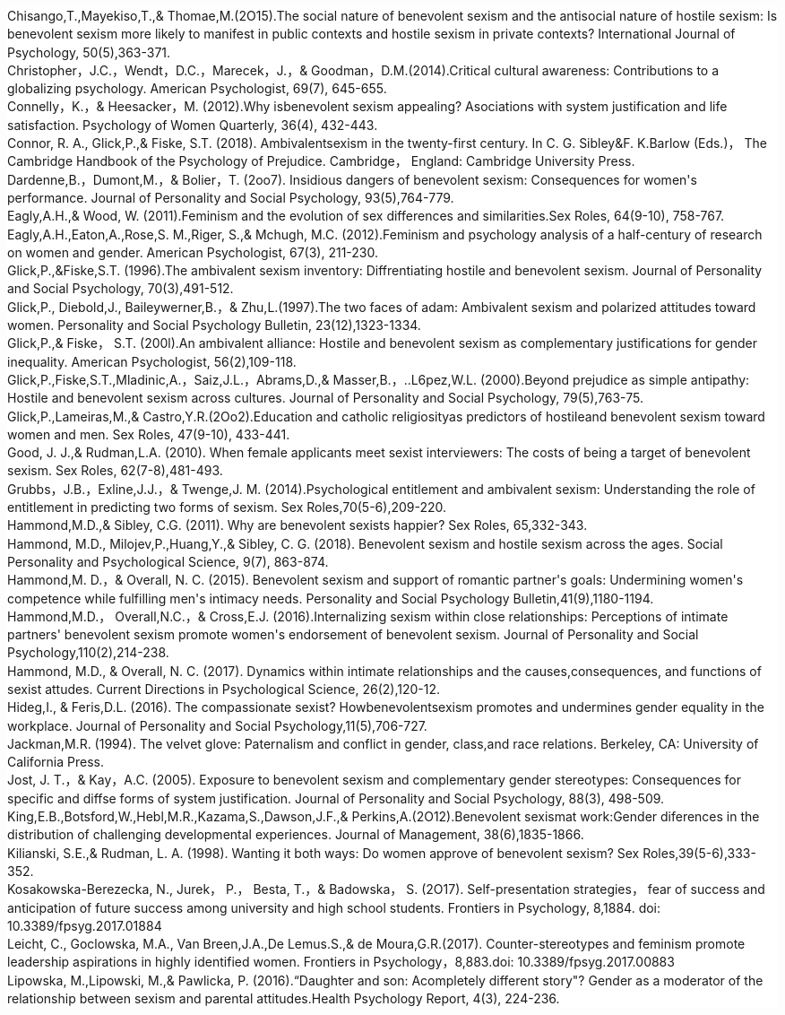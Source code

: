 Chisango,T.,Mayekiso,T.,& Thomae,M.(2O15).The social nature of benevolent sexism and the antisocial nature of hostile sexism: Is benevolent sexism more likely to manifest in public contexts and hostile sexism in private contexts? International Journal of Psychology, 50(5),363-371.   
Christopher，J.C.，Wendt，D.C.，Marecek，J.，& Goodman，D.M.(2014).Critical cultural awareness: Contributions to a globalizing psychology. American Psychologist, 69(7), 645-655.   
Connelly，K.，& Heesacker，M. (2012).Why isbenevolent sexism appealing? Asociations with system justification and life satisfaction. Psychology of Women Quarterly, 36(4), 432-443.   
Connor, R. A., Glick,P.,& Fiske, S.T. (2018). Ambivalentsexism in the twenty-first century. In C. G. Sibley&F. K.Barlow (Eds.)， The Cambridge Handbook of the Psychology of Prejudice. Cambridge， England: Cambridge University Press.   
Dardenne,B.，Dumont,M.，& Bolier，T. (2oo7). Insidious dangers of benevolent sexism: Consequences for women's performance. Journal of Personality and Social Psychology, 93(5),764-779.   
Eagly,A.H.,& Wood, W. (2011).Feminism and the evolution of sex differences and similarities.Sex Roles, 64(9-10), 758-767.   
Eagly,A.H.,Eaton,A.,Rose,S. M.,Riger, S.,& Mchugh, M.C. (2012).Feminism and psychology analysis of a half-century of research on women and gender. American Psychologist, 67(3), 211-230.   
Glick,P.,&Fiske,S.T. (1996).The ambivalent sexism inventory: Diffrentiating hostile and benevolent sexism. Journal of Personality and Social Psychology, 70(3),491-512.   
Glick,P., Diebold,J., Baileywerner,B.，& Zhu,L.(1997).The two faces of adam: Ambivalent sexism and polarized attitudes toward women. Personality and Social Psychology Bulletin, 23(12),1323-1334.   
Glick,P.,& Fiske， S.T. (200l).An ambivalent alliance: Hostile and benevolent sexism as complementary justifications for gender inequality. American Psychologist, 56(2),109-118.   
Glick,P.,Fiske,S.T.,Mladinic,A.，Saiz,J.L.，Abrams,D.,& Masser,B.，..L6pez,W.L. (2000).Beyond prejudice as simple antipathy: Hostile and benevolent sexism across cultures. Journal of Personality and Social Psychology, 79(5),763-75.   
Glick,P.,Lameiras,M.,& Castro,Y.R.(2Oo2).Education and catholic religiosityas predictors of hostileand benevolent sexism toward women and men. Sex Roles, 47(9-10), 433-441.   
Good, J. J.,& Rudman,L.A. (2010). When female applicants meet sexist interviewers: The costs of being a target of benevolent sexism. Sex Roles, 62(7-8),481-493.   
Grubbs，J.B.，Exline,J.J.，& Twenge,J. M. (2014).Psychological entitlement and ambivalent sexism: Understanding the role of entitlement in predicting two forms of sexism. Sex Roles,70(5-6),209-220.   
Hammond,M.D.,& Sibley, C.G. (2011). Why are benevolent sexists happier? Sex Roles, 65,332-343.   
Hammond, M.D., Milojev,P.,Huang,Y.,& Sibley, C. G. (2018). Benevolent sexism and hostile sexism across the ages. Social Personality and Psychological Science, 9(7), 863-874.   
Hammond,M. D.，& Overall, N. C. (2015). Benevolent sexism and support of romantic partner's goals: Undermining women's competence while fulfilling men's intimacy needs. Personality and Social Psychology Bulletin,41(9),1180-1194.   
Hammond,M.D.， Overall,N.C.，& Cross,E.J. (2016).Internalizing sexism within close relationships: Perceptions of intimate partners' benevolent sexism promote women's endorsement of benevolent sexism. Journal of Personality and Social Psychology,110(2),214-238.   
Hammond, M.D., & Overall, N. C. (2017). Dynamics within intimate relationships and the causes,consequences, and functions of sexist attudes. Current Directions in Psychological Science, 26(2),120-12.   
Hideg,I., & Feris,D.L. (2016). The compassionate sexist? Howbenevolentsexism promotes and undermines gender equality in the workplace. Journal of Personality and Social Psychology,11(5),706-727.   
Jackman,M.R. (1994). The velvet glove: Paternalism and conflict in gender, class,and race relations. Berkeley, CA: University of California Press.   
Jost, J. T.，& Kay，A.C. (2005). Exposure to benevolent sexism and complementary gender stereotypes: Consequences for specific and diffse forms of system justification. Journal of Personality and Social Psychology, 88(3), 498-509.   
King,E.B.,Botsford,W.,Hebl,M.R.,Kazama,S.,Dawson,J.F.,& Perkins,A.(2O12).Benevolent sexismat work:Gender diferences in the distribution of challenging developmental experiences. Journal of Management, 38(6),1835-1866.   
Kilianski, S.E.,& Rudman, L. A. (1998). Wanting it both ways: Do women approve of benevolent sexism? Sex Roles,39(5-6),333-352.   
Kosakowska-Berezecka, N., Jurek， P.， Besta, T.，& Badowska， S. (2O17). Self-presentation strategies， fear of success and anticipation of future success among university and high school students. Frontiers in Psychology, 8,1884. doi: 10.3389/fpsyg.2017.01884   
Leicht, C., Goclowska, M.A., Van Breen,J.A.,De Lemus.S.,& de Moura,G.R.(2017). Counter-stereotypes and feminism promote leadership aspirations in highly identified women. Frontiers in Psychology，8,883.doi: 10.3389/fpsyg.2017.00883   
Lipowska, M.,Lipowski, M.,& Pawlicka, P. (2016).“Daughter and son: Acompletely different story"? Gender as a moderator of the relationship between sexism and parental attitudes.Health Psychology Report, 4(3), 224-236.   